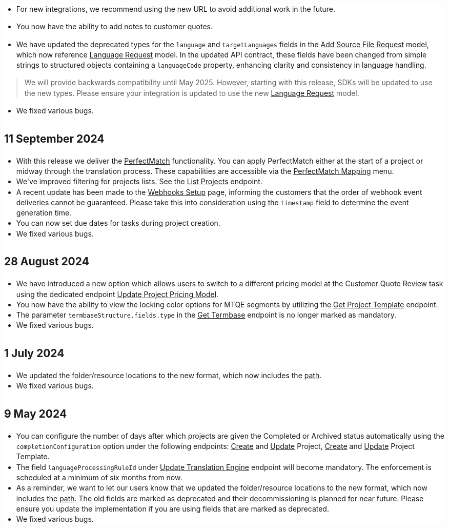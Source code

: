   - For new integrations, we recommend using the new URL to avoid additional work in the future.

- You now have the ability to add notes to customer quotes.

 - We have updated the deprecated types for the `language` and `targetLanguages` fields in the [Add Source File Request](../reference/Public-API.v1.json/components/schemas/source-file-request) model, which now reference [Language Request](../reference/Public-API.v1.json/components/schemas/language-request) model. In the updated API contract, these fields have been changed from simple strings to structured objects containing a `languageCode` property, enhancing clarity and consistency in language handling.
 
  > We will provide backwards compatibility until May 2025. However, starting with this release, SDKs will be updated to use the new types. Please ensure your integration is updated to use the new [Language Request](../reference/Public-API.v1.json/components/schemas/language-request) model.

- We fixed various bugs.
## 11 September 2024

- With this release we deliver the [PerfectMatch](https://docs.rws.com/791595/1155478/trados-enterprise---accelerate/perfectmatch-general-information) functionality. You can apply PerfectMatch either at the start of a project or midway through the translation process. These capabilities are accessible via the [PerfectMatch Mapping](../reference/Public-API.v1.json/paths/~1perfect-match-mappings/post) menu.
- We've improved filtering for projects lists. See the [List Projects](../reference/Public-API.v1.json/paths/~1projects/get) endpoint.
- A recent update has been made to the [Webhooks Setup](../docs/webhooks/Webhooks-setup.md)  page, informing the customers that the order of webhook event deliveries cannot be guaranteed. Please take this into consideration using the `timestamp` field to determine the event generation time.
- You can now set due dates for tasks during project creation.
- We fixed various bugs.


## 28 August 2024
- We have introduced a new option which allows users to switch to a different pricing model at the Customer Quote Review task using the dedicated endpoint [Update Project Pricing Model](../reference/Public-API.v1.json/paths/~1projects~1{projectId}~1pricing-model/put).
- You now have the ability to view the locking color options for MTQE segments by utilizing the [Get Project Template](../reference/Public-API.v1.json/paths/~1project-templates~1{projectTemplateId}/get) endpoint.
- The parameter `termbaseStructure.fields.type` in the [Get Termbase](../reference/Public-API.v1.json/paths/~1termbases~1{termbaseId}/get) endpoint is no longer marked as mandatory.
- We fixed various bugs.

## 1 July 2024
- We updated the folder/resource locations to the new format, which now includes the [path](../reference/Public-API.v1.json/components/schemas/folder).
- We fixed various bugs.

## 9 May 2024
 
- You can configure the number of days after which projects are given the Completed or Archived status automatically using the `completionConfiguration` option under the following endpoints: [Create](../reference/Public-API.v1.json/paths/~1projects/post) and [Update](../reference/Public-API.v1.json/paths/~1projects~1{projectId}/put) Project, [Create](../reference/Public-API.v1.json/paths/~1project-templates/post) and [Update](../reference/Public-API.v1.json/paths/~1project-templates~1{projectTemplateId}/put) Project Template.
- The field `languageProcessingRuleId` under [Update Translation Engine](../reference/Public-API.v1.json/paths/~1translation-engines~1{translationEngineId}/put) endpoint will become mandatory. The enforcement is scheduled at a minimum of six months from now.
- As a reminder, we want to let our users know that we updated the folder/resource locations to the new format, which now includes the [path](../reference/Public-API.v1.json/components/schemas/folder-v2). The old fields are marked as deprecated and their decommissioning is planned for near future. Please ensure you update the implementation if you are using fields that are marked as deprecated.
- We fixed various bugs.